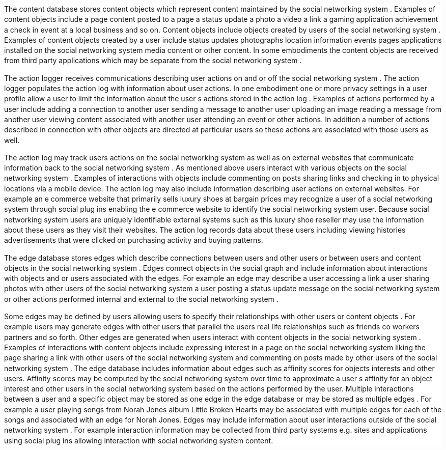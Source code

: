 The content database stores content objects which represent content maintained by the social networking system . Examples of content objects include a page content posted to a page a status update a photo a video a link a gaming application achievement a check in event at a local business and so on. Content objects include objects created by users of the social networking system . Examples of content objects created by a user include status updates photographs location information events pages applications installed on the social networking system media content or other content. In some embodiments the content objects are received from third party applications which may be separate from the social networking system .

The action logger receives communications describing user actions on and or off the social networking system . The action logger populates the action log with information about user actions. In one embodiment one or more privacy settings in a user profile allow a user to limit the information about the user s actions stored in the action log . Examples of actions performed by a user include adding a connection to another user sending a message to another user uploading an image reading a message from another user viewing content associated with another user attending an event or other actions. In addition a number of actions described in connection with other objects are directed at particular users so these actions are associated with those users as well.

The action log may track users actions on the social networking system as well as on external websites that communicate information back to the social networking system . As mentioned above users interact with various objects on the social networking system . Examples of interactions with objects include commenting on posts sharing links and checking in to physical locations via a mobile device. The action log may also include information describing user actions on external websites. For example an e commerce website that primarily sells luxury shoes at bargain prices may recognize a user of a social networking system through social plug ins enabling the e commerce website to identify the social networking system user. Because social networking system users are uniquely identifiable external systems such as this luxury shoe reseller may use the information about these users as they visit their websites. The action log records data about these users including viewing histories advertisements that were clicked on purchasing activity and buying patterns.

The edge database stores edges which describe connections between users and other users or between users and content objects in the social networking system . Edges connect objects in the social graph and include information about interactions with objects and or users associated with the edges. For example an edge may describe a user accessing a link a user sharing photos with other users of the social networking system a user posting a status update message on the social networking system or other actions performed internal and external to the social networking system .

Some edges may be defined by users allowing users to specify their relationships with other users or content objects . For example users may generate edges with other users that parallel the users real life relationships such as friends co workers partners and so forth. Other edges are generated when users interact with content objects in the social networking system . Examples of interactions with content objects include expressing interest in a page on the social networking system liking the page sharing a link with other users of the social networking system and commenting on posts made by other users of the social networking system . The edge database includes information about edges such as affinity scores for objects interests and other users. Affinity scores may be computed by the social networking system over time to approximate a user s affinity for an object interest and other users in the social networking system based on the actions performed by the user. Multiple interactions between a user and a specific object may be stored as one edge in the edge database or may be stored as multiple edges . For example a user playing songs from Norah Jones album Little Broken Hearts may be associated with multiple edges for each of the songs and associated with an edge for Norah Jones. Edges may include information about user interactions outside of the social networking system . For example interaction information may be collected from third party systems e.g. sites and applications using social plug ins allowing interaction with social networking system content.
